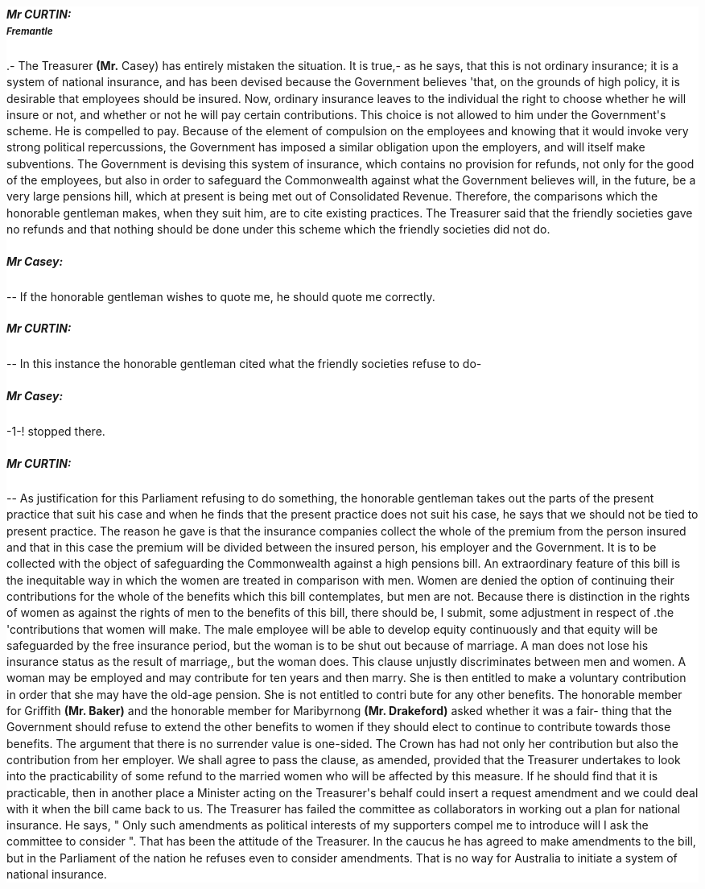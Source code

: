 ##### Mr CURTIN:<br><small class="text-muted">Fremantle</small>

.- The Treasurer  **(Mr.**  Casey) has entirely mistaken the situation. It is true,- as he says, that this is not ordinary insurance; it is a system of national insurance, and has been devised because the Government believes 'that, on the grounds of high policy, it is desirable that employees should be insured. Now, ordinary insurance leaves to the individual the right to choose whether he will insure or not, and whether or not he will pay certain contributions. This choice is not allowed to him under the Government's scheme. He is compelled to pay. Because of the element of compulsion on the employees and knowing that it would invoke very strong political repercussions, the Government has imposed a similar obligation upon the employers, and will itself make subventions. The Government is devising this system of insurance, which contains no provision for refunds, not only for the good of the employees, but also in order to safeguard the  Commonwealth  against what the Government believes will, in the future, be a very large pensions hill, which at present is being met out of Consolidated Revenue. Therefore, the comparisons which the honorable gentleman makes, when they suit him, are to cite existing practices. The Treasurer said that the friendly societies gave no refunds and that nothing should be done under this scheme which the friendly societies did not do. 

##### Mr Casey:

--  If the honorable gentleman wishes to quote me, he should quote me correctly. 

##### Mr CURTIN:

-- In this instance the honorable gentleman cited what the friendly societies refuse to do- 

##### Mr Casey:

-1-! stopped there. 

##### Mr CURTIN:

-- As justification for this Parliament refusing to do something, the honorable gentleman takes out the parts of the present practice that suit his case and when he finds that the present practice does not suit his case, he says that we should not be tied to present practice. The reason he gave is that the insurance companies collect the whole of the premium from the person insured and that in this case the premium will be divided between the insured person, his employer and the Government. It is to be collected with the object of safeguarding the Commonwealth against a high pensions bill. An extraordinary feature of this bill is the inequitable way in which the women are treated in comparison with men. Women are denied the option of continuing their contributions for the whole of the benefits which this bill contemplates, but men are not. Because there is distinction in the rights of women as against the rights of men to the benefits of this bill, there should be, I submit, some adjustment in respect of .the 'contributions that women will make. The male employee will be able to develop equity continuously and that equity will be safeguarded by the free insurance period, but the woman is to be shut out because of marriage. A man does not lose his insurance status as the result of marriage,, but the woman does. This clause unjustly discriminates between men and women. A woman may be employed and may contribute for ten years and then marry. She is then entitled to make a voluntary contribution in order that she may have the old-age pension. She is not entitled to contri bute for any other benefits. The honorable member for Griffith  **(Mr. Baker)**  and the honorable member for Maribyrnong  **(Mr. Drakeford)**  asked whether it was a fair- thing that the Government should refuse to extend the other benefits to women if they should elect to continue to contribute towards those benefits. The argument that there is no surrender value is one-sided. The Crown has had not only her contribution but also the contribution from her employer. We shall agree to pass the clause, as amended, provided that the Treasurer undertakes to look into the practicability of some refund to the married women who will be affected by this measure. If he should find that it is practicable, then in another place a Minister acting on the Treasurer's behalf could insert a request amendment and we could deal with it when the bill came back to us. The Treasurer has failed the committee as collaborators in working out a plan for national insurance. He says, " Only such amendments as political interests of my supporters compel me to introduce will I ask the committee to consider ". That has been the attitude of the Treasurer. In the caucus he has agreed to make amendments to the bill, but in the Parliament of the nation he refuses even to consider amendments. That is no way for Australia to initiate a system of national insurance. 
